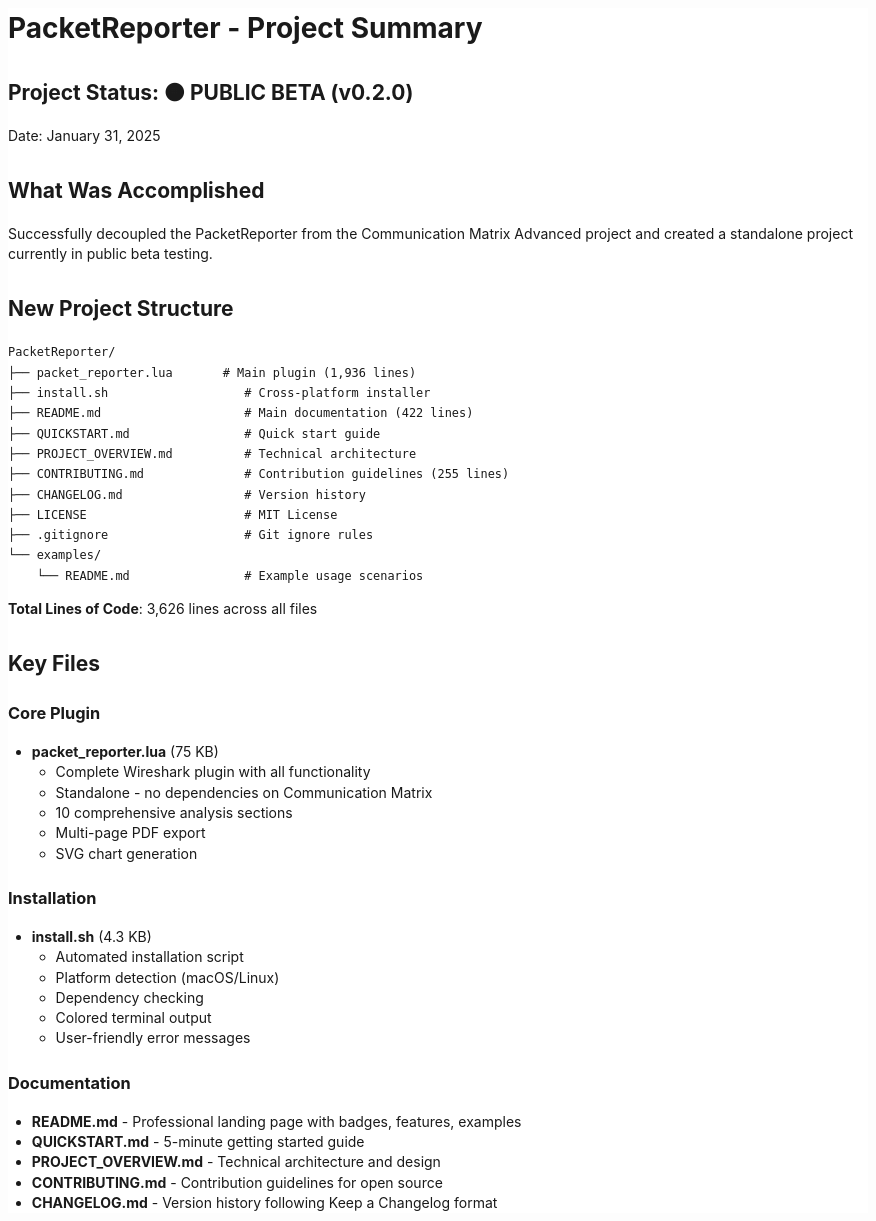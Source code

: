 # PacketReporter - Project Summary

## Project Status: 🟠 PUBLIC BETA (v0.2.0)

Date: January 31, 2025

## What Was Accomplished

Successfully decoupled the PacketReporter from the Communication Matrix Advanced project and created a standalone project currently in public beta testing.

## New Project Structure

```
PacketReporter/
├── packet_reporter.lua       # Main plugin (1,936 lines)
├── install.sh                   # Cross-platform installer
├── README.md                    # Main documentation (422 lines)
├── QUICKSTART.md                # Quick start guide
├── PROJECT_OVERVIEW.md          # Technical architecture
├── CONTRIBUTING.md              # Contribution guidelines (255 lines)
├── CHANGELOG.md                 # Version history
├── LICENSE                      # MIT License
├── .gitignore                   # Git ignore rules
└── examples/
    └── README.md                # Example usage scenarios
```

**Total Lines of Code**: 3,626 lines across all files

## Key Files

### Core Plugin
- **packet_reporter.lua** (75 KB)
  - Complete Wireshark plugin with all functionality
  - Standalone - no dependencies on Communication Matrix
  - 10 comprehensive analysis sections
  - Multi-page PDF export
  - SVG chart generation

### Installation
- **install.sh** (4.3 KB)
  - Automated installation script
  - Platform detection (macOS/Linux)
  - Dependency checking
  - Colored terminal output
  - User-friendly error messages

### Documentation
- **README.md** - Professional landing page with badges, features, examples
- **QUICKSTART.md** - 5-minute getting started guide
- **PROJECT_OVERVIEW.md** - Technical architecture and design
- **CONTRIBUTING.md** - Contribution guidelines for open source
- **CHANGELOG.md** - Version history following Keep a Changelog format
